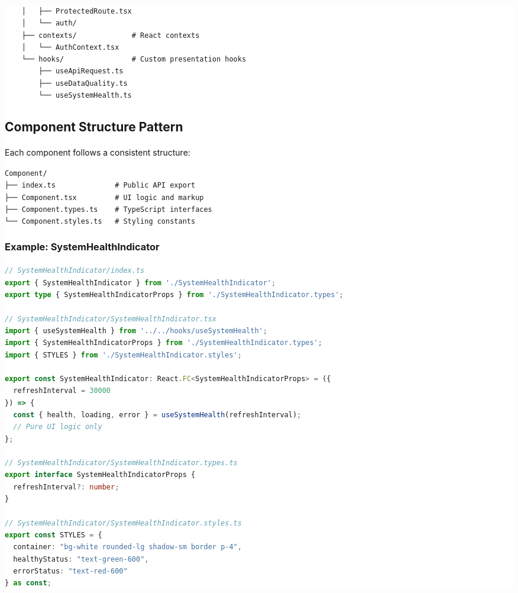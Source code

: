 ```
    │   ├── ProtectedRoute.tsx
    │   └── auth/
    ├── contexts/             # React contexts
    │   └── AuthContext.tsx
    └── hooks/                # Custom presentation hooks
        ├── useApiRequest.ts
        ├── useDataQuality.ts
        └── useSystemHealth.ts
```

## Component Structure Pattern

Each component follows a consistent structure:

```
Component/
├── index.ts              # Public API export
├── Component.tsx         # UI logic and markup
├── Component.types.ts    # TypeScript interfaces
└── Component.styles.ts   # Styling constants
```

### Example: SystemHealthIndicator

```typescript
// SystemHealthIndicator/index.ts
export { SystemHealthIndicator } from './SystemHealthIndicator';
export type { SystemHealthIndicatorProps } from './SystemHealthIndicator.types';

// SystemHealthIndicator/SystemHealthIndicator.tsx
import { useSystemHealth } from '../../hooks/useSystemHealth';
import { SystemHealthIndicatorProps } from './SystemHealthIndicator.types';
import { STYLES } from './SystemHealthIndicator.styles';

export const SystemHealthIndicator: React.FC<SystemHealthIndicatorProps> = ({
  refreshInterval = 30000
}) => {
  const { health, loading, error } = useSystemHealth(refreshInterval);
  // Pure UI logic only
};

// SystemHealthIndicator/SystemHealthIndicator.types.ts
export interface SystemHealthIndicatorProps {
  refreshInterval?: number;
}

// SystemHealthIndicator/SystemHealthIndicator.styles.ts
export const STYLES = {
  container: "bg-white rounded-lg shadow-sm border p-4",
  healthyStatus: "text-green-600",
  errorStatus: "text-red-600"
} as const;
```
